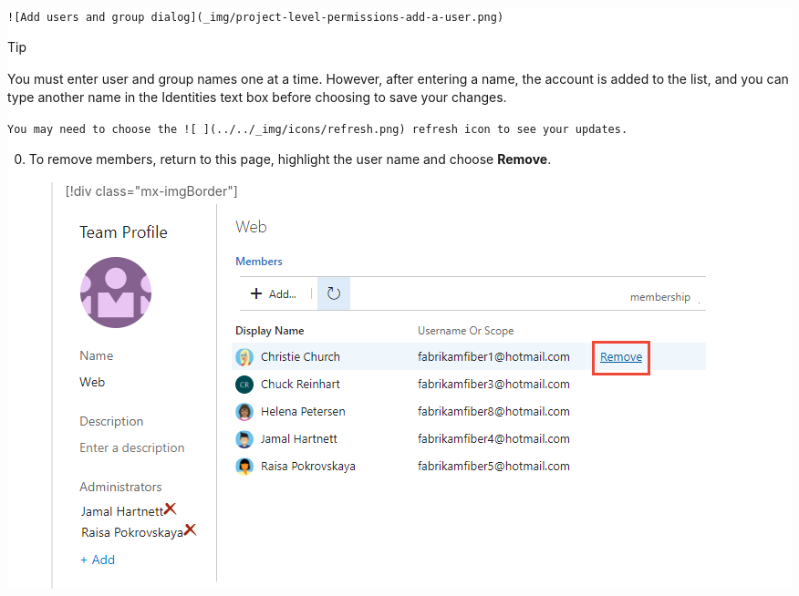 	![Add users and group dialog](_img/project-level-permissions-add-a-user.png)

   > [!TIP]
   > You must enter user and group names one at a time. However, after entering a name, the account is added to the list, and you can type another name in the Identities text box before choosing to save your changes.

	You may need to choose the ![ ](../../_img/icons/refresh.png) refresh icon to see your updates. 

0. To remove members, return to this page, highlight the user name and choose **Remove**.

	> [!div class="mx-imgBorder"]  
	> ![Team profile page, remove a team member, new nav](_img/add-users/team-page-remove-team-member-vert.png)   
